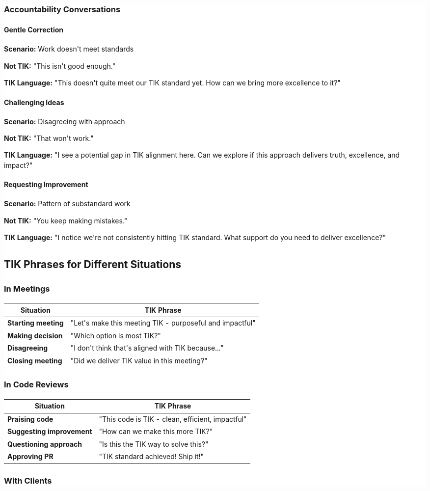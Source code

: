 ### Accountability Conversations

#### Gentle Correction
**Scenario:** Work doesn't meet standards

**Not TIK:** "This isn't good enough."

**TIK Language:** "This doesn't quite meet our TIK standard yet. How can we bring more excellence to it?"

#### Challenging Ideas
**Scenario:** Disagreeing with approach

**Not TIK:** "That won't work."

**TIK Language:** "I see a potential gap in TIK alignment here. Can we explore if this approach delivers truth, excellence, and impact?"

#### Requesting Improvement
**Scenario:** Pattern of substandard work

**Not TIK:** "You keep making mistakes."

**TIK Language:** "I notice we're not consistently hitting TIK standard. What support do you need to deliver excellence?"

## TIK Phrases for Different Situations

### In Meetings

| Situation | TIK Phrase |
|-----------|------------|
| **Starting meeting** | "Let's make this meeting TIK - purposeful and impactful" |
| **Making decision** | "Which option is most TIK?" |
| **Disagreeing** | "I don't think that's aligned with TIK because..." |
| **Closing meeting** | "Did we deliver TIK value in this meeting?" |

### In Code Reviews

| Situation | TIK Phrase |
|-----------|------------|
| **Praising code** | "This code is TIK - clean, efficient, impactful" |
| **Suggesting improvement** | "How can we make this more TIK?" |
| **Questioning approach** | "Is this the TIK way to solve this?" |
| **Approving PR** | "TIK standard achieved! Ship it!" |

### With Clients
